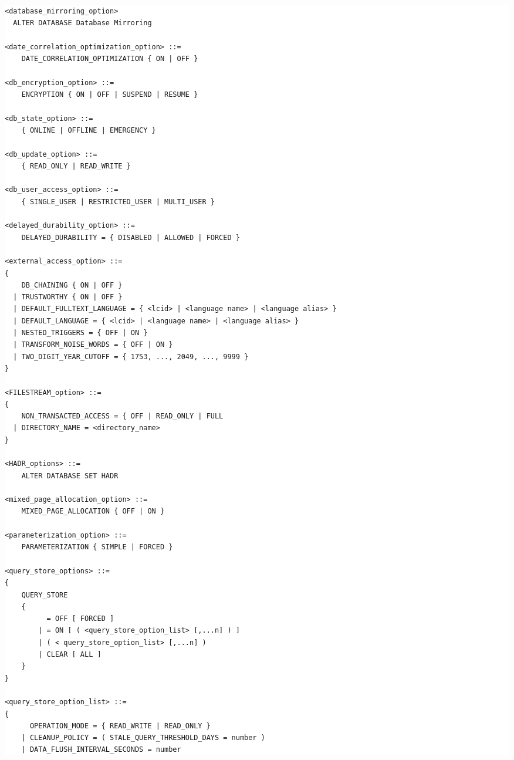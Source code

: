 ```syntaxsql
<database_mirroring_option>
  ALTER DATABASE Database Mirroring

<date_correlation_optimization_option> ::=
    DATE_CORRELATION_OPTIMIZATION { ON | OFF }
  
<db_encryption_option> ::=
    ENCRYPTION { ON | OFF | SUSPEND | RESUME }

<db_state_option> ::=
    { ONLINE | OFFLINE | EMERGENCY }

<db_update_option> ::=
    { READ_ONLY | READ_WRITE }

<db_user_access_option> ::=
    { SINGLE_USER | RESTRICTED_USER | MULTI_USER }

<delayed_durability_option> ::=
    DELAYED_DURABILITY = { DISABLED | ALLOWED | FORCED }

<external_access_option> ::=
{
    DB_CHAINING { ON | OFF }
  | TRUSTWORTHY { ON | OFF }
  | DEFAULT_FULLTEXT_LANGUAGE = { <lcid> | <language name> | <language alias> }
  | DEFAULT_LANGUAGE = { <lcid> | <language name> | <language alias> }
  | NESTED_TRIGGERS = { OFF | ON }
  | TRANSFORM_NOISE_WORDS = { OFF | ON }
  | TWO_DIGIT_YEAR_CUTOFF = { 1753, ..., 2049, ..., 9999 }
}

<FILESTREAM_option> ::=
{
    NON_TRANSACTED_ACCESS = { OFF | READ_ONLY | FULL
  | DIRECTORY_NAME = <directory_name>
}

<HADR_options> ::=
    ALTER DATABASE SET HADR

<mixed_page_allocation_option> ::=
    MIXED_PAGE_ALLOCATION { OFF | ON }

<parameterization_option> ::=
    PARAMETERIZATION { SIMPLE | FORCED }

<query_store_options> ::=
{
    QUERY_STORE
    {
          = OFF [ FORCED ] 
        | = ON [ ( <query_store_option_list> [,...n] ) ]
        | ( < query_store_option_list> [,...n] )
        | CLEAR [ ALL ]
    }
}

<query_store_option_list> ::=
{
      OPERATION_MODE = { READ_WRITE | READ_ONLY }
    | CLEANUP_POLICY = ( STALE_QUERY_THRESHOLD_DAYS = number )
    | DATA_FLUSH_INTERVAL_SECONDS = number
```